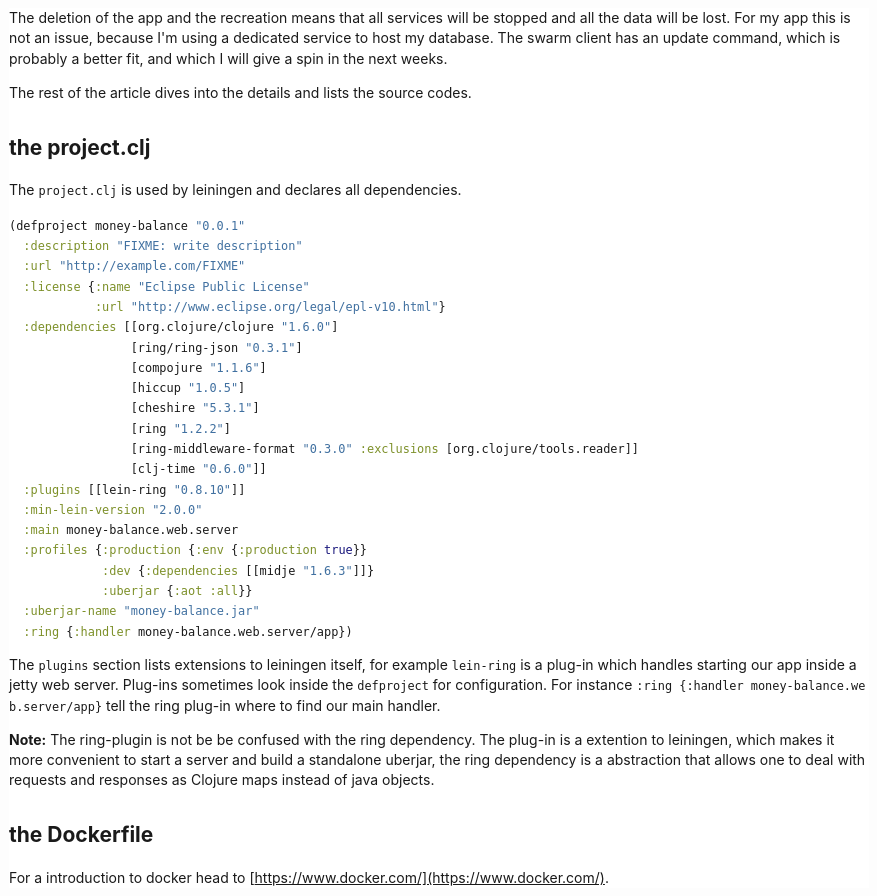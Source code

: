 The deletion of the app and the recreation means that all services will be stopped
and all the data will be lost.
For my app this is not an issue, because I'm using a dedicated service to host
my database.
The swarm client has an update command, which is probably a better fit, and which
I will give a spin in the next weeks.

The rest of the article dives into the details and lists the source codes.

## the project.clj

The `project.clj` is used by leiningen and declares all dependencies.

```clojure
(defproject money-balance "0.0.1" 
  :description "FIXME: write description"
  :url "http://example.com/FIXME"
  :license {:name "Eclipse Public License"
            :url "http://www.eclipse.org/legal/epl-v10.html"}
  :dependencies [[org.clojure/clojure "1.6.0"]
                 [ring/ring-json "0.3.1"]
                 [compojure "1.1.6"]
                 [hiccup "1.0.5"]
                 [cheshire "5.3.1"]
                 [ring "1.2.2"]
                 [ring-middleware-format "0.3.0" :exclusions [org.clojure/tools.reader]]
                 [clj-time "0.6.0"]]
  :plugins [[lein-ring "0.8.10"]]
  :min-lein-version "2.0.0"
  :main money-balance.web.server
  :profiles {:production {:env {:production true}}
             :dev {:dependencies [[midje "1.6.3"]]}
             :uberjar {:aot :all}}
  :uberjar-name "money-balance.jar"
  :ring {:handler money-balance.web.server/app})
```

The `plugins` section lists extensions to leiningen itself, for example `lein-ring`
is a plug-in which handles starting our app inside a jetty web server.
Plug-ins sometimes look inside the `defproject` for configuration.
For instance `:ring {:handler money-balance.web.server/app}` tell the ring plug-in
where to find our main handler.

**Note:** The ring-plugin is not be be confused with the ring dependency.
The plug-in is a extention to leiningen, which makes it more convenient to start
a server and build a standalone uberjar, the ring dependency is a abstraction
that allows one to deal with requests and responses as Clojure maps instead of
java objects.

## the Dockerfile

For a introduction to docker head to [https://www.docker.com/](https://www.docker.com/).
